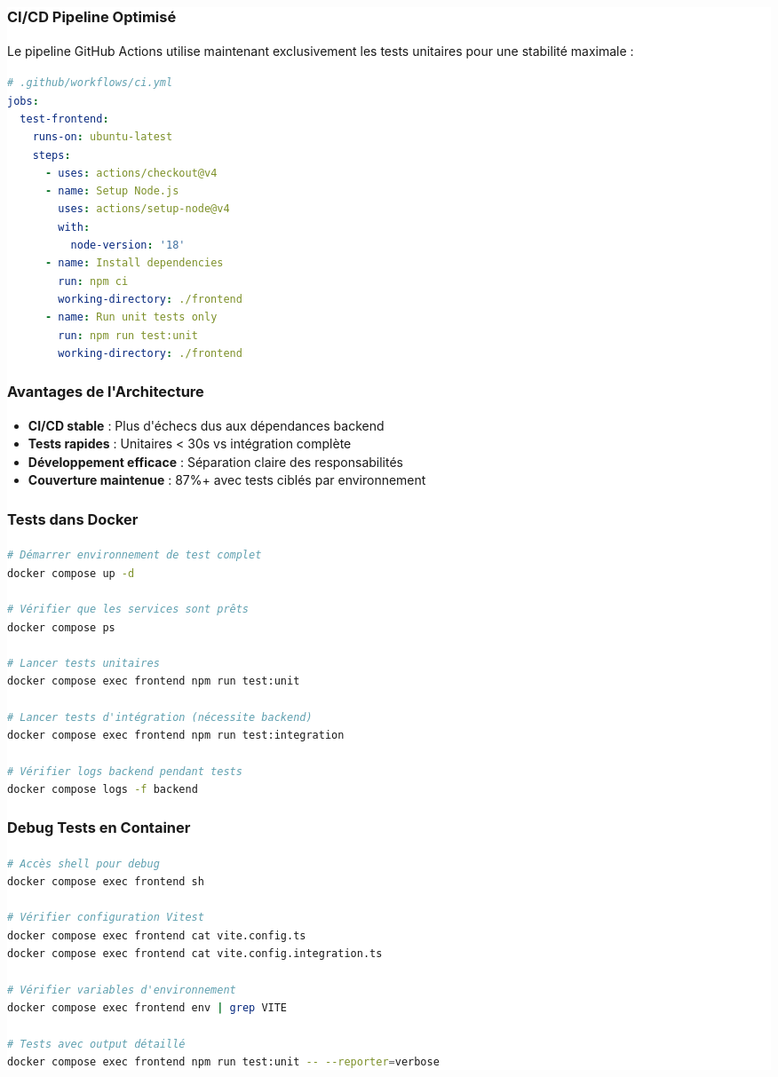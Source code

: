 ### CI/CD Pipeline Optimisé

Le pipeline GitHub Actions utilise maintenant exclusivement les tests unitaires pour une stabilité maximale :

```yaml
# .github/workflows/ci.yml
jobs:
  test-frontend:
    runs-on: ubuntu-latest
    steps:
      - uses: actions/checkout@v4
      - name: Setup Node.js
        uses: actions/setup-node@v4
        with:
          node-version: '18'
      - name: Install dependencies
        run: npm ci
        working-directory: ./frontend
      - name: Run unit tests only
        run: npm run test:unit
        working-directory: ./frontend
```

### Avantages de l'Architecture

- **CI/CD stable** : Plus d'échecs dus aux dépendances backend
- **Tests rapides** : Unitaires < 30s vs intégration complète
- **Développement efficace** : Séparation claire des responsabilités
- **Couverture maintenue** : 87%+ avec tests ciblés par environnement

### Tests dans Docker

```bash
# Démarrer environnement de test complet
docker compose up -d

# Vérifier que les services sont prêts
docker compose ps

# Lancer tests unitaires
docker compose exec frontend npm run test:unit

# Lancer tests d'intégration (nécessite backend)
docker compose exec frontend npm run test:integration

# Vérifier logs backend pendant tests
docker compose logs -f backend
```

### Debug Tests en Container

```bash
# Accès shell pour debug
docker compose exec frontend sh

# Vérifier configuration Vitest
docker compose exec frontend cat vite.config.ts
docker compose exec frontend cat vite.config.integration.ts

# Vérifier variables d'environnement
docker compose exec frontend env | grep VITE

# Tests avec output détaillé
docker compose exec frontend npm run test:unit -- --reporter=verbose
```